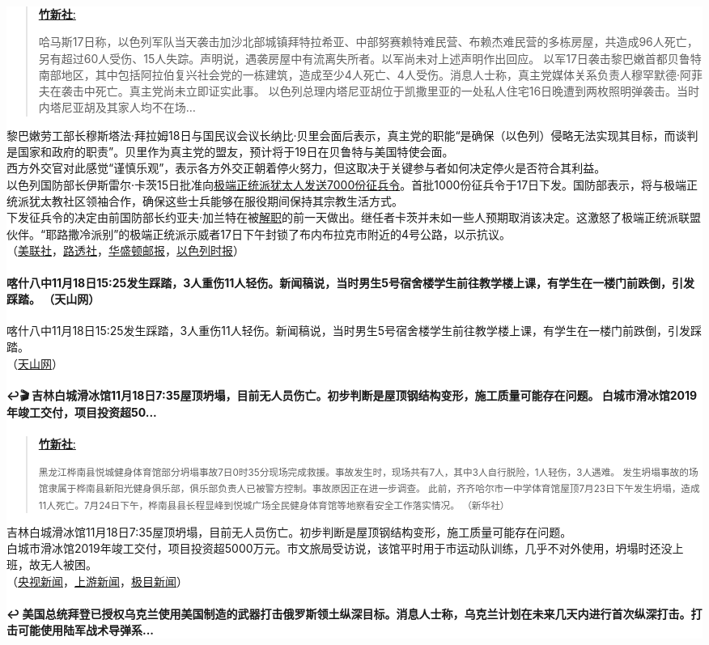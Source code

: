 <div class="rsshub-quote"><blockquote>                                    <p><a href="https://t.me/tnews365/32005"><b>竹新社</b>:</a></p>                                                                        <p>哈马斯17日称，以色列军队当天袭击加沙北部城镇拜特拉希亚、中部努赛赖特难民营、布赖杰难民营的多栋房屋，共造成96人死亡，另有超过60人受伤、15人失踪。声明说，遇袭房屋中有流离失所者。以军尚未对上述声明作出回应。 以军17日袭击黎巴嫩首都贝鲁特南部地区，其中包括阿拉伯复兴社会党的一栋建筑，造成至少4人死亡、4人受伤。消息人士称，真主党媒体关系负责人穆罕默德·阿菲夫在袭击中死亡。真主党尚未立即证实此事。 以色列总理内塔尼亚胡位于凯撒里亚的一处私人住宅16日晚遭到两枚照明弹袭击。当时内塔尼亚胡及其家人均不在场…</p>                                </blockquote></div><p>黎巴嫩劳工部长穆斯塔法·拜拉姆18日与国民议会议长纳比·贝里会面后表示，真主党的职能“是确保（以色列）侵略无法实现其目标，而谈判是国家和政府的职责”。贝里作为真主党的盟友，预计将于19日在贝鲁特与美国特使会面。<br>西方外交官对此感觉“谨慎乐观”，表示各方外交正朝着停火努力，但这取决于关键参与者如何决定停火是否符合其利益。<br>以色列国防部长伊斯雷尔·卡茨15日批准向<a href="https://t.me/tnews365/30802" target="_blank" rel="noopener" onclick="return confirm('Open this link?\n\n'+this.href);">极端正统派犹太人发送7000份征兵令</a>。首批1000份征兵令于17日下发。国防部表示，将与极端正统派犹太教社区领袖合作，确保这些士兵能够在服役期间保持其宗教生活方式。<br>下发征兵令的决定由前国防部长约亚夫·加兰特在被<a href="https://t.me/tnews365/31917" target="_blank" rel="noopener" onclick="return confirm('Open this link?\n\n'+this.href);">解职</a>的前一天做出。继任者卡茨并未如一些人预期取消该决定。这激怒了极端正统派联盟伙伴。“耶路撒冷派别”的极端正统派示威者17日下午封锁了布内布拉克市附近的4号公路，以示抗议。<br>（<a href="https://apnews.com/article/israel-hamas-hezbollah-latest-18-november-2024-f8b998f646051a1ef19303b51225a7ee" target="_blank" rel="noopener" onclick="return confirm('Open this link?\n\n'+this.href);">美联社</a>，<a href="https://www.reuters.com/world/middle-east/israel-sends-draft-orders-more-ultra-orthodox-2024-11-17/" target="_blank" rel="noopener" onclick="return confirm('Open this link?\n\n'+this.href);">路透社</a>，<a href="https://www.washingtonpost.com/world/2024/11/15/israel-war-news-hamas-gaza-palestine/" target="_blank" rel="noopener" onclick="return confirm('Open this link?\n\n'+this.href);">华盛顿邮报</a>，<a href="https://www.timesofisrael.com/first-1000-of-7000-new-haredi-enlistment-orders-sent-out-sparking-protests/" target="_blank" rel="noopener" onclick="return confirm('Open this link?\n\n'+this.href);">以色列时报</a>）</p>

#### 喀什八中11月18日15:25发生踩踏，3人重伤11人轻伤。新闻稿说，当时男生5号宿舍楼学生前往教学楼上课，有学生在一楼门前跌倒，引发踩踏。 （天山网）
<p>喀什八中11月18日15:25发生踩踏，3人重伤11人轻伤。新闻稿说，当时男生5号宿舍楼学生前往教学楼上课，有学生在一楼门前跌倒，引发踩踏。<br>（<a href="https://www.ts.cn/xwzx/shxw/202411/t20241118_25045305.shtml" target="_blank" rel="noopener" onclick="return confirm('Open this link?\n\n'+this.href);">天山网</a>）</p>

#### ↩️🎬 吉林白城滑冰馆11月18日7:35屋顶坍塌，目前无人员伤亡。初步判断是屋顶钢结构变形，施工质量可能存在问题。 白城市滑冰馆2019年竣工交付，项目投资超50...
<div class="rsshub-quote"><blockquote>                                    <p><a href="https://t.me/tnews365/28712"><b>竹新社</b>:</a></p>                                    <p><small>黑龙江桦南县悦城健身体育馆部分坍塌事故7日0时35分现场完成救援。事故发生时，现场共有7人，其中3人自行脱险，1人轻伤，3人遇难。 发生坍塌事故的场馆隶属于桦南县新阳光健身俱乐部，俱乐部负责人已被警方控制。事故原因正在进一步调查。 此前，齐齐哈尔市一中学体育馆屋顶7月23日下午发生坍塌，造成11人死亡。7月24日下午，桦南县县长程显峰到悦城广场全民健身体育馆等地察看安全工作落实情况。 （新华社）</small></p>                                                                    </blockquote></div><p>吉林白城滑冰馆11月18日7:35屋顶坍塌，目前无人员伤亡。初步判断是屋顶钢结构变形，施工质量可能存在问题。<br>白城市滑冰馆2019年竣工交付，项目投资超5000万元。市文旅局受访说，该馆平时用于市运动队训练，几乎不对外使用，坍塌时还没上班，故无人被困。<br>（<a href="https://content-static.cctvnews.cctv.com/snow-book/index.html?item_id=1807038812312188084" target="_blank" rel="noopener" onclick="return confirm('Open this link?\n\n'+this.href);">央视新闻</a>，<a href="https://news.ifeng.com/c/8ebidulevMH" target="_blank" rel="noopener" onclick="return confirm('Open this link?\n\n'+this.href);">上游新闻</a>，<a href="http://www.ctdsb.net/s88_202411/1225207.html" target="_blank" rel="noopener" onclick="return confirm('Open this link?\n\n'+this.href);">极目新闻</a>）</p> <video src="https://cdn5.cdn-telegram.org/file/7924b66c6c.mp4?token=Z5zEOrFu0BbMwLNi3jTxxSG4pBuK_Gq6m89wCAr-G2tcYUB4tD2bFSvm8-8umSgJBtnIVRm0DDI7tR56nrpmFIJ6N1GccGaUB-Iftue_U99SOU5S55-zKhBA6JnvPO1BwemoIAVuZ7MKZftcmHwnUerU91Zhzqu5XLGDA4PEs4gGmtJI5_P3MuZprDNz2j4BWQLjgGd7Eh4imVtRLMtfHTnH33pGZ83MyroG9EeOwHQIqUwQ047EO5LCxelHlTyIaMRkqvo5aeMn640uMh2aeVIhiNIhiP-ixfLu3W4IoI2cxt_i1M0RtHDz34dngtCaUY_8CT5Bv5X9u4PT8iKJ5w" controls="controls" poster="https://cdn5.cdn-telegram.org/file/AzAMzZBbawoUXfd8wIdlYXc8_4Q7K_8LHpIZy4GjOb3IZi6oNenuhSbZ5-YqUfyn1qHY3syYVuONMswVZT_SSE-L-E8dtYJtkFCnFl7XLuMyhKbmuCttLR5Z50MK6gMypf0q-uBq9qUNOFGex3Jpoi643JGy1FlpUTbKF5AzcJTQLCr2LVRub1vUbSfqUOs8HCqgDJpL0zOb5UuwS_cJwJL1bbD6inGvFwX9Is7RW8psAM7_UVTqmRq6uwmva4U7WFmkDs0LzSxel90dF15L4rIE9CVzNHtJAjXF0O04-GvracGseA5rSk2iIXLe-0z5kgeUkQe5vZLnPyQG8eM7jg" style="width:100%"></video> 

#### ↩️ 美国总统拜登已授权乌克兰使用美国制造的武器打击俄罗斯领土纵深目标。消息人士称，乌克兰计划在未来几天内进行首次纵深打击。打击可能使用陆军战术导弹系...